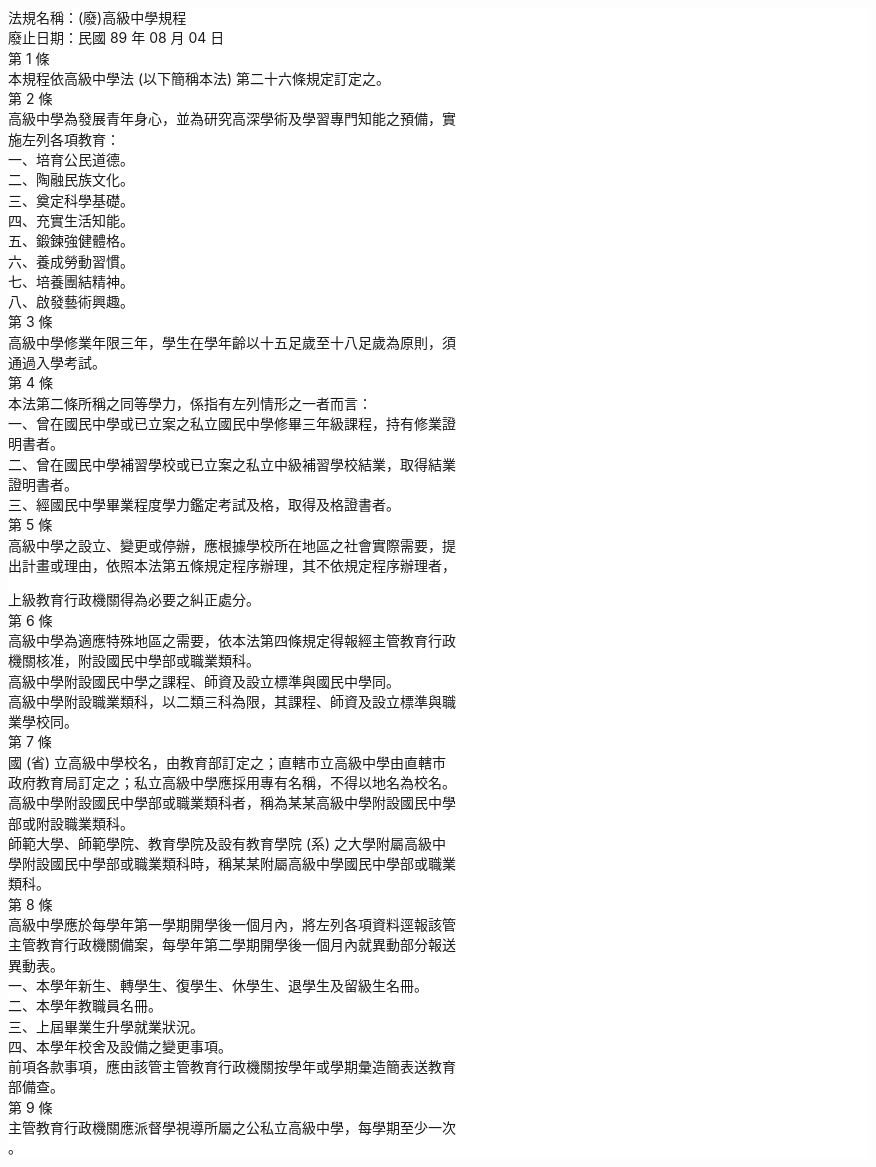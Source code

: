 法規名稱：(廢)高級中學規程  
廢止日期：民國 89 年 08 月 04 日  
第 1 條  
本規程依高級中學法 (以下簡稱本法) 第二十六條規定訂定之。  
第 2 條  
高級中學為發展青年身心，並為研究高深學術及學習專門知能之預備，實  
施左列各項教育：  
一、培育公民道德。  
二、陶融民族文化。  
三、奠定科學基礎。  
四、充實生活知能。  
五、鍛鍊強健體格。  
六、養成勞動習慣。  
七、培養團結精神。  
八、啟發藝術興趣。  
第 3 條  
高級中學修業年限三年，學生在學年齡以十五足歲至十八足歲為原則，須  
通過入學考試。  
第 4 條  
本法第二條所稱之同等學力，係指有左列情形之一者而言：  
一、曾在國民中學或已立案之私立國民中學修畢三年級課程，持有修業證  
明書者。  
二、曾在國民中學補習學校或已立案之私立中級補習學校結業，取得結業  
證明書者。  
三、經國民中學畢業程度學力鑑定考試及格，取得及格證書者。  
第 5 條  
高級中學之設立、變更或停辦，應根據學校所在地區之社會實際需要，提  
出計畫或理由，依照本法第五條規定程序辦理，其不依規定程序辦理者，  


上級教育行政機關得為必要之糾正處分。  
第 6 條  
高級中學為適應特殊地區之需要，依本法第四條規定得報經主管教育行政  
機關核准，附設國民中學部或職業類科。  
高級中學附設國民中學之課程、師資及設立標準與國民中學同。  
高級中學附設職業類科，以二類三科為限，其課程、師資及設立標準與職  
業學校同。  
第 7 條  
國 (省) 立高級中學校名，由教育部訂定之；直轄市立高級中學由直轄市  
政府教育局訂定之；私立高級中學應採用專有名稱，不得以地名為校名。  
高級中學附設國民中學部或職業類科者，稱為某某高級中學附設國民中學  
部或附設職業類科。  
師範大學、師範學院、教育學院及設有教育學院 (系) 之大學附屬高級中  
學附設國民中學部或職業類科時，稱某某附屬高級中學國民中學部或職業  
類科。  
第 8 條  
高級中學應於每學年第一學期開學後一個月內，將左列各項資料逕報該管  
主管教育行政機關備案，每學年第二學期開學後一個月內就異動部分報送  
異動表。  
一、本學年新生、轉學生、復學生、休學生、退學生及留級生名冊。  
二、本學年教職員名冊。  
三、上屆畢業生升學就業狀況。  
四、本學年校舍及設備之變更事項。  
前項各款事項，應由該管主管教育行政機關按學年或學期彙造簡表送教育  
部備查。  
第 9 條  
主管教育行政機關應派督學視導所屬之公私立高級中學，每學期至少一次  
。  
